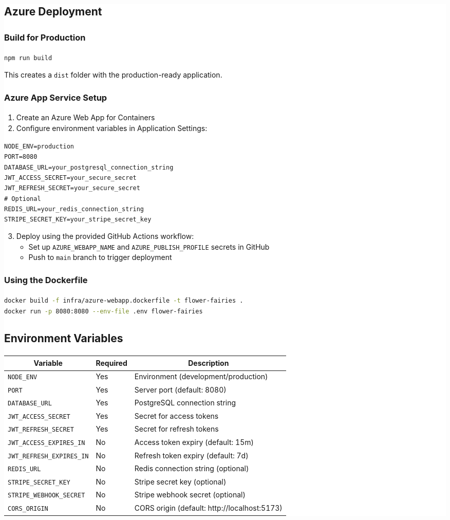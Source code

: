 ## Azure Deployment

### Build for Production

```bash
npm run build
```

This creates a `dist` folder with the production-ready application.

### Azure App Service Setup

1. Create an Azure Web App for Containers
2. Configure environment variables in Application Settings:

```
NODE_ENV=production
PORT=8080
DATABASE_URL=your_postgresql_connection_string
JWT_ACCESS_SECRET=your_secure_secret
JWT_REFRESH_SECRET=your_secure_secret
# Optional
REDIS_URL=your_redis_connection_string
STRIPE_SECRET_KEY=your_stripe_secret_key
```

3. Deploy using the provided GitHub Actions workflow:
   - Set up `AZURE_WEBAPP_NAME` and `AZURE_PUBLISH_PROFILE` secrets in GitHub
   - Push to `main` branch to trigger deployment

### Using the Dockerfile

```bash
docker build -f infra/azure-webapp.dockerfile -t flower-fairies .
docker run -p 8080:8080 --env-file .env flower-fairies
```

## Environment Variables

| Variable | Required | Description |
|----------|----------|-------------|
| `NODE_ENV` | Yes | Environment (development/production) |
| `PORT` | Yes | Server port (default: 8080) |
| `DATABASE_URL` | Yes | PostgreSQL connection string |
| `JWT_ACCESS_SECRET` | Yes | Secret for access tokens |
| `JWT_REFRESH_SECRET` | Yes | Secret for refresh tokens |
| `JWT_ACCESS_EXPIRES_IN` | No | Access token expiry (default: 15m) |
| `JWT_REFRESH_EXPIRES_IN` | No | Refresh token expiry (default: 7d) |
| `REDIS_URL` | No | Redis connection string (optional) |
| `STRIPE_SECRET_KEY` | No | Stripe secret key (optional) |
| `STRIPE_WEBHOOK_SECRET` | No | Stripe webhook secret (optional) |
| `CORS_ORIGIN` | No | CORS origin (default: http://localhost:5173) |
